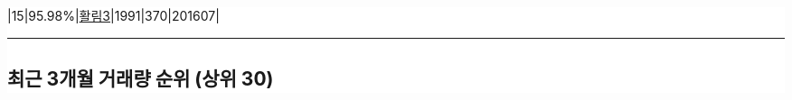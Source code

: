 |15|95.98%|[활림3](https://search.naver.com/search.naver?query=%EC%B6%A9%EC%B2%AD%EB%82%A8%EB%8F%84+%EC%95%84%EC%82%B0%EC%8B%9C+%EB%AA%A8%EC%A2%85%EB%8F%99+%ED%99%9C%EB%A6%BC3)|1991|370|201607|


---

## 최근 3개월 거래량 순위 (상위 30)


<div style="width:100%;">
    <canvas id="deal_count_ranking" height="250"></canvas>
</div>


<script>
new Chart(document.getElementById("deal_count_ranking"), {
    type: 'horizontalBar',
    data: {
        labels: ['아산모종푸르지오', '한성필하우스', '모종캐슬어울림 1단지', '모종캐슬어울림 3단지', '한라동백', '대림이편한세상', '모종캐슬어울림 2단지', '라이프타운', '모종2차한성필하우스', '신정'],
        datasets: [{
            label: '실거래 수',
            data: [8, 6, 5, 4, 3, 3, 3, 2, 2, 1],
            borderColor: "rgba(255, 0, 128, 1)",
            backgroundColor: "rgba(255, 0, 128, 0.5)",
            fill: false,
        }]
    },
    options: {
        responsive: true,
        title: {
            display: true,
            text: '최근 3개월 거래량 순위'
        },
        tooltips: {
            mode: 'index',
            intersect: false,
            callbacks: {
                title: function(tooltipItems, data) {
                    return "실거래 수:";
                },
                label: function(tooltipItem, data) {
                    return data.labels[tooltipItem.index] + ": " + tooltipItem.xLabel;
                }
            }
        },
        hover: {
            mode: 'nearest',
            intersect: true
        },
        scales: {
            xAxes: [{
                display: true,
                scaleLabel: {
                    display: true,
                    labelString: '실거래 수'
                },
                ticks: {
                    suggestedMin: 0,
                }
            }],
            yAxes: [{
                display: true,
                ticks: {
                    autoSkip: false,
                    callback: function(value, index, values) {